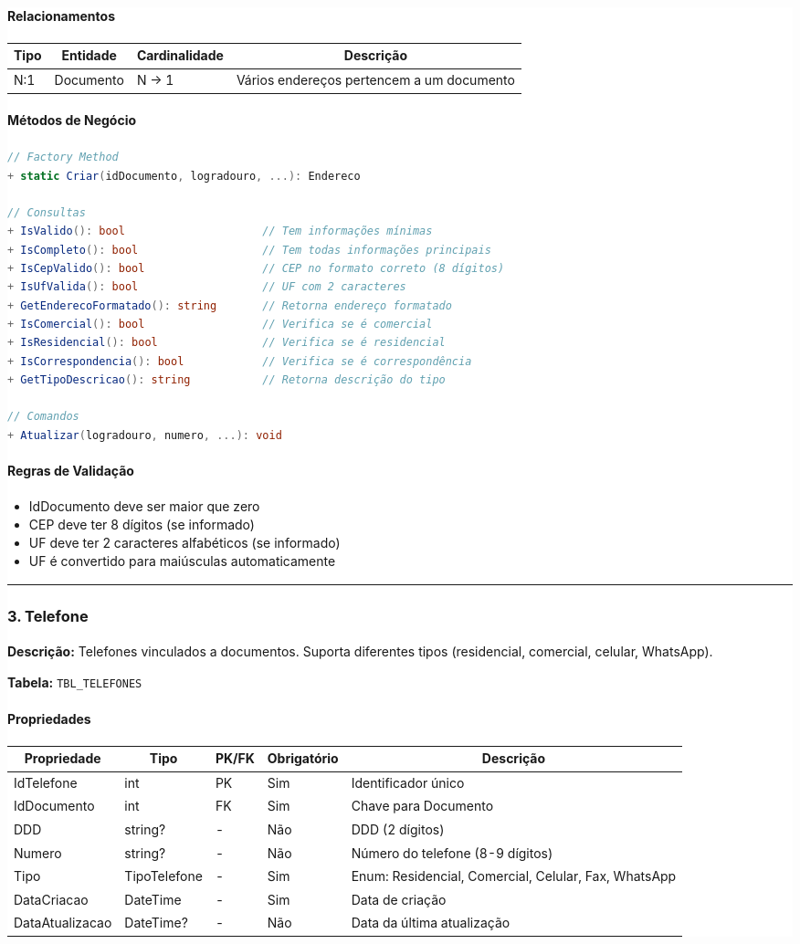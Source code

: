 #### Relacionamentos

| Tipo | Entidade | Cardinalidade | Descrição |
|------|----------|---------------|-----------|
| N:1 | Documento | N → 1 | Vários endereços pertencem a um documento |

#### Métodos de Negócio

```csharp
// Factory Method
+ static Criar(idDocumento, logradouro, ...): Endereco

// Consultas
+ IsValido(): bool                     // Tem informações mínimas
+ IsCompleto(): bool                   // Tem todas informações principais
+ IsCepValido(): bool                  // CEP no formato correto (8 dígitos)
+ IsUfValida(): bool                   // UF com 2 caracteres
+ GetEnderecoFormatado(): string       // Retorna endereço formatado
+ IsComercial(): bool                  // Verifica se é comercial
+ IsResidencial(): bool                // Verifica se é residencial
+ IsCorrespondencia(): bool            // Verifica se é correspondência
+ GetTipoDescricao(): string           // Retorna descrição do tipo

// Comandos
+ Atualizar(logradouro, numero, ...): void
```

#### Regras de Validação

- IdDocumento deve ser maior que zero
- CEP deve ter 8 dígitos (se informado)
- UF deve ter 2 caracteres alfabéticos (se informado)
- UF é convertido para maiúsculas automaticamente

---

### 3. Telefone

**Descrição:** Telefones vinculados a documentos. Suporta diferentes tipos (residencial, comercial, celular, WhatsApp).

**Tabela:** `TBL_TELEFONES`

#### Propriedades

| Propriedade | Tipo | PK/FK | Obrigatório | Descrição |
|------------|------|-------|-------------|-----------|
| IdTelefone | int | PK | Sim | Identificador único |
| IdDocumento | int | FK | Sim | Chave para Documento |
| DDD | string? | - | Não | DDD (2 dígitos) |
| Numero | string? | - | Não | Número do telefone (8-9 dígitos) |
| Tipo | TipoTelefone | - | Sim | Enum: Residencial, Comercial, Celular, Fax, WhatsApp |
| DataCriacao | DateTime | - | Sim | Data de criação |
| DataAtualizacao | DateTime? | - | Não | Data da última atualização |
